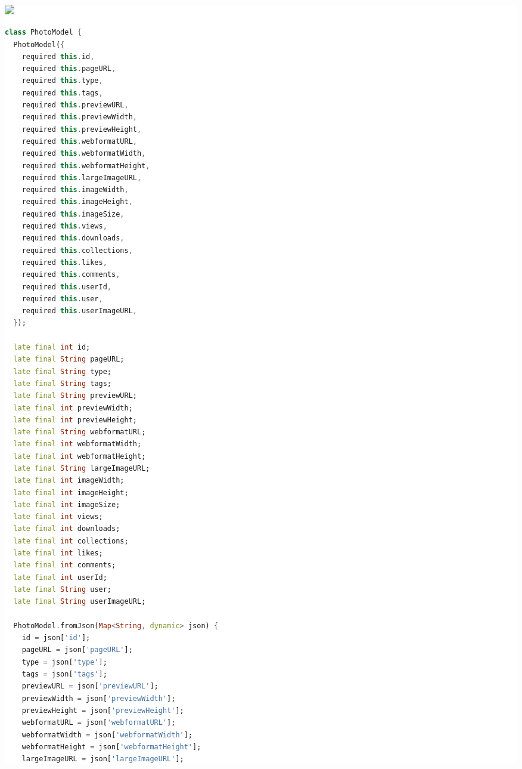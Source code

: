 ![](https://velog.velcdn.com/images/sht-3756/post/6e2b0517-d8cf-4883-9594-39ffe587cf38/image.png)
  
``` dart
class PhotoModel {
  PhotoModel({
    required this.id,
    required this.pageURL,
    required this.type,
    required this.tags,
    required this.previewURL,
    required this.previewWidth,
    required this.previewHeight,
    required this.webformatURL,
    required this.webformatWidth,
    required this.webformatHeight,
    required this.largeImageURL,
    required this.imageWidth,
    required this.imageHeight,
    required this.imageSize,
    required this.views,
    required this.downloads,
    required this.collections,
    required this.likes,
    required this.comments,
    required this.userId,
    required this.user,
    required this.userImageURL,
  });

  late final int id;
  late final String pageURL;
  late final String type;
  late final String tags;
  late final String previewURL;
  late final int previewWidth;
  late final int previewHeight;
  late final String webformatURL;
  late final int webformatWidth;
  late final int webformatHeight;
  late final String largeImageURL;
  late final int imageWidth;
  late final int imageHeight;
  late final int imageSize;
  late final int views;
  late final int downloads;
  late final int collections;
  late final int likes;
  late final int comments;
  late final int userId;
  late final String user;
  late final String userImageURL;

  PhotoModel.fromJson(Map<String, dynamic> json) {
    id = json['id'];
    pageURL = json['pageURL'];
    type = json['type'];
    tags = json['tags'];
    previewURL = json['previewURL'];
    previewWidth = json['previewWidth'];
    previewHeight = json['previewHeight'];
    webformatURL = json['webformatURL'];
    webformatWidth = json['webformatWidth'];
    webformatHeight = json['webformatHeight'];
    largeImageURL = json['largeImageURL'];
```